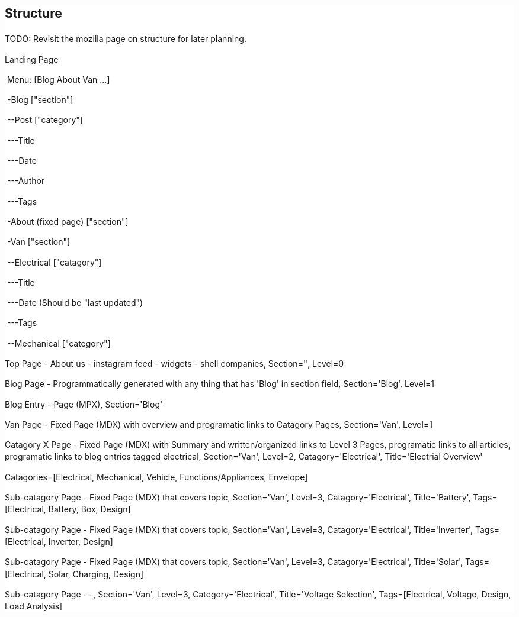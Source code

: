 

## Structure

TODO: Revisit the [mozilla page on structure](https://developer.mozilla.org/en-US/docs/Learn/HTML/Introduction_to_HTML/Document_and_website_structure) for later planning.

Landing Page

​	Menu: [Blog About Van ...]

​		-Blog ["section"]

​			--Post ["category"]

​				---Title

​				 ---Date

​				 ---Author

​				 ---Tags

​			 -About (fixed page) ["section"]

​			 -Van ["section"]

​				 --Electrical ["catagory"]

​					---Title

​					---Date (Should be "last updated")

​					---Tags

​				--Mechanical ["category"]

Top Page - About us - instagram feed - widgets - shell companies, Section='', Level=0

Blog Page - Programmatically generated with any thing that has 'Blog' in section field, Section='Blog', Level=1 

Blog Entry - Page (MPX), Section='Blog'

Van Page - Fixed Page (MDX) with overview and programatic links to Catagory Pages, Section='Van', Level=1

Catagory X Page - Fixed Page (MDX) with Summary and written/organized links to Level 3 Pages, programatic links to all articles, programatic links to blog entries tagged electrical, Section='Van', Level=2, Catagory='Electrical', Title='Electrial Overview'

Catagories=[Electrical, Mechanical, Vehicle, Functions/Appliances, Envelope]

Sub-catagory Page - Fixed Page (MDX) that covers topic, Section='Van', Level=3, Catagory='Electrical', Title='Battery', Tags=[Electrical, Battery, Box, Design]

Sub-catagory Page - Fixed Page (MDX) that covers topic, Section='Van', Level=3, Catagory='Electrical', Title='Inverter', Tags=[Electrical, Inverter, Design]

Sub-catagory Page - Fixed Page (MDX) that covers topic, Section='Van', Level=3, Catagory='Electrical', Title='Solar', Tags=[Electrical, Solar, Charging, Design]

Sub-catagory Page - -, Section='Van', Level=3, Category='Electrical', Title='Voltage Selection', Tags=[Electrical, Voltage, Design, Load Analysis]
